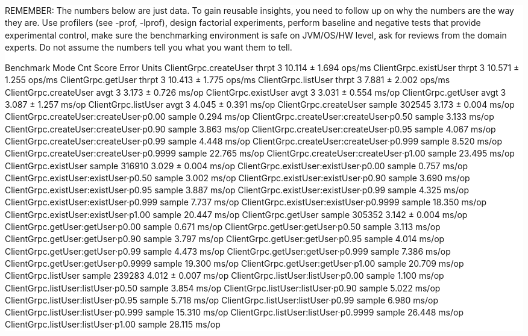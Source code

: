 REMEMBER: The numbers below are just data. To gain reusable insights, you need to follow up on
why the numbers are the way they are. Use profilers (see -prof, -lprof), design factorial
experiments, perform baseline and negative tests that provide experimental control, make sure
the benchmarking environment is safe on JVM/OS/HW level, ask for reviews from the domain experts.
Do not assume the numbers tell you what you want them to tell.

Benchmark                                   Mode     Cnt   Score   Error   Units
ClientGrpc.createUser                      thrpt       3  10.114 ± 1.694  ops/ms
ClientGrpc.existUser                       thrpt       3  10.571 ± 1.255  ops/ms
ClientGrpc.getUser                         thrpt       3  10.413 ± 1.775  ops/ms
ClientGrpc.listUser                        thrpt       3   7.881 ± 2.002  ops/ms
ClientGrpc.createUser                       avgt       3   3.173 ± 0.726   ms/op
ClientGrpc.existUser                        avgt       3   3.031 ± 0.554   ms/op
ClientGrpc.getUser                          avgt       3   3.087 ± 1.257   ms/op
ClientGrpc.listUser                         avgt       3   4.045 ± 0.391   ms/op
ClientGrpc.createUser                     sample  302545   3.173 ± 0.004   ms/op
ClientGrpc.createUser:createUser·p0.00    sample           0.294           ms/op
ClientGrpc.createUser:createUser·p0.50    sample           3.133           ms/op
ClientGrpc.createUser:createUser·p0.90    sample           3.863           ms/op
ClientGrpc.createUser:createUser·p0.95    sample           4.067           ms/op
ClientGrpc.createUser:createUser·p0.99    sample           4.448           ms/op
ClientGrpc.createUser:createUser·p0.999   sample           8.520           ms/op
ClientGrpc.createUser:createUser·p0.9999  sample          22.765           ms/op
ClientGrpc.createUser:createUser·p1.00    sample          23.495           ms/op
ClientGrpc.existUser                      sample  316910   3.029 ± 0.004   ms/op
ClientGrpc.existUser:existUser·p0.00      sample           0.757           ms/op
ClientGrpc.existUser:existUser·p0.50      sample           3.002           ms/op
ClientGrpc.existUser:existUser·p0.90      sample           3.690           ms/op
ClientGrpc.existUser:existUser·p0.95      sample           3.887           ms/op
ClientGrpc.existUser:existUser·p0.99      sample           4.325           ms/op
ClientGrpc.existUser:existUser·p0.999     sample           7.737           ms/op
ClientGrpc.existUser:existUser·p0.9999    sample          18.350           ms/op
ClientGrpc.existUser:existUser·p1.00      sample          20.447           ms/op
ClientGrpc.getUser                        sample  305352   3.142 ± 0.004   ms/op
ClientGrpc.getUser:getUser·p0.00          sample           0.671           ms/op
ClientGrpc.getUser:getUser·p0.50          sample           3.113           ms/op
ClientGrpc.getUser:getUser·p0.90          sample           3.797           ms/op
ClientGrpc.getUser:getUser·p0.95          sample           4.014           ms/op
ClientGrpc.getUser:getUser·p0.99          sample           4.473           ms/op
ClientGrpc.getUser:getUser·p0.999         sample           7.386           ms/op
ClientGrpc.getUser:getUser·p0.9999        sample          19.300           ms/op
ClientGrpc.getUser:getUser·p1.00          sample          20.709           ms/op
ClientGrpc.listUser                       sample  239283   4.012 ± 0.007   ms/op
ClientGrpc.listUser:listUser·p0.00        sample           1.100           ms/op
ClientGrpc.listUser:listUser·p0.50        sample           3.854           ms/op
ClientGrpc.listUser:listUser·p0.90        sample           5.022           ms/op
ClientGrpc.listUser:listUser·p0.95        sample           5.718           ms/op
ClientGrpc.listUser:listUser·p0.99        sample           6.980           ms/op
ClientGrpc.listUser:listUser·p0.999       sample          15.310           ms/op
ClientGrpc.listUser:listUser·p0.9999      sample          26.448           ms/op
ClientGrpc.listUser:listUser·p1.00        sample          28.115           ms/op
